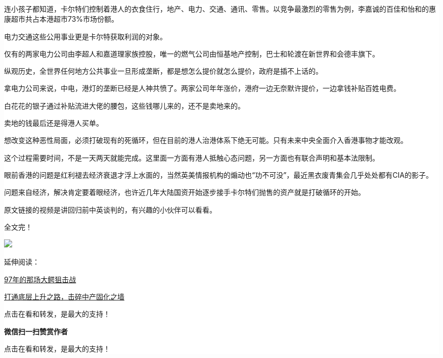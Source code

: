 连小孩子都知道，卡尔特们控制着港人的衣食住行，地产、电力、交通、通讯、零售。以竞争最激烈的零售为例，李嘉诚的百佳和怡和的惠康超市共占本港超市73%市场份额。

电力交通这些公用事业更是卡尔特获取利润的对象。

仅有的两家电力公司由李超人和嘉道理家族控股，唯一的燃气公司由恒基地产控制，巴士和轮渡在新世界和会德丰旗下。

纵观历史，全世界任何地方公共事业一旦形成垄断，都是想怎么提价就怎么提价，政府是插不上话的。

拿电力公司来说，中电，港灯的垄断已经是人神共愤了。两家公司年年涨价，港府一边无奈默许提价，一边拿钱补贴百姓电费。

白花花的银子通过补贴流进大佬的腰包，这些钱哪儿来的，还不是卖地来的。

卖地的钱最后还是得港人买单。



想改变这种恶性局面，必须打破现有的死循环，但在目前的港人治港体系下绝无可能。只有未来中央全面介入香港事物才能改观。

这个过程需要时间，不是一天两天就能完成。这里面一方面有港人抵触心态问题，另一方面也有联合声明和基本法限制。

眼前香港的问题是红利褪去经济衰退才浮上水面的，当然英美情报机构的煽动也“功不可没”，最近黑衣废青集会几乎处处都有CIA的影子。

问题来自经济，解决肯定要着眼经济，也许近几年大陆国资开始逐步接手卡尔特们抛售的资产就是打破循环的开始。

原文链接的视频是讲回归前中英谈判的，有兴趣的小伙伴可以看看。

全文完！

<img data-type="jpeg" class="" data-ratio="0.5361111111111111" data-w="1080" src="https://mmbiz.qpic.cn/mmbiz_jpg/BSbL23YpK40anhWbxpiaP1hgCWiblK2nsZy9NicVLicA3CoKzQPicomHmazY7bKwibr9Ge4j6XHGGicFDH9vH4Dh0xkag/640?wx_fmt=jpeg" style="box-sizing: border-box !important;word-wrap: break-word !important;width: 677px !important;visibility: visible !important;"/>

延伸阅读：

[97年的那场大鳄狙击战](http://mp.weixin.qq.com/s?__biz=MzU4NTkwMDY5MQ==&amp;mid=2247484742&amp;idx=1&amp;sn=de2328701d8e913e3b1d1a969e1587e8&amp;chksm=fd8232bacaf5bbacc85eb603a88ad238fef367a833b5634f5e72d15efe191e13531ba84b077d&amp;scene=21#wechat_redirect)

[打通底层上升之路，击碎中产固化之墙](http://mp.weixin.qq.com/s?__biz=MzU4NTkwMDY5MQ==&amp;mid=2247484750&amp;idx=1&amp;sn=d60e015564e42cf2cd66dc6070f89ebc&amp;chksm=fd8232b2caf5bba466457595ee206dedf8a3a60cd3f45a1cdfee91c1705cd411d8fc11f4b460&amp;scene=21#wechat_redirect)

点击在看和转发，是最大的支持！


**微信扫一扫赞赏作者**






点击在看和转发，是最大的支持！








